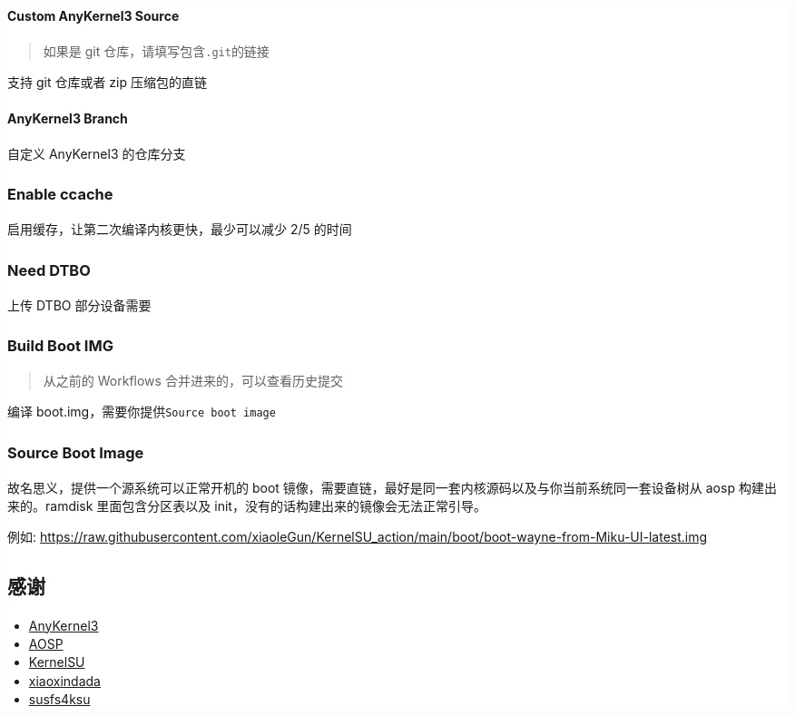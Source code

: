 #### Custom AnyKernel3 Source

> 如果是 git 仓库，请填写包含`.git`的链接

支持 git 仓库或者 zip 压缩包的直链

#### AnyKernel3 Branch

自定义 AnyKernel3 的仓库分支

### Enable ccache

启用缓存，让第二次编译内核更快，最少可以减少 2/5 的时间

### Need DTBO

上传 DTBO
部分设备需要

### Build Boot IMG

> 从之前的 Workflows 合并进来的，可以查看历史提交

编译 boot.img，需要你提供`Source boot image`

### Source Boot Image

故名思义，提供一个源系统可以正常开机的 boot 镜像，需要直链，最好是同一套内核源码以及与你当前系统同一套设备树从 aosp 构建出来的。ramdisk 里面包含分区表以及 init，没有的话构建出来的镜像会无法正常引导。

例如: https://raw.githubusercontent.com/xiaoleGun/KernelSU_action/main/boot/boot-wayne-from-Miku-UI-latest.img

## 感谢

- [AnyKernel3](https://github.com/osm0sis/AnyKernel3)
- [AOSP](https://android.googlesource.com)
- [KernelSU](https://github.com/tiann/KernelSU)
- [xiaoxindada](https://github.com/xiaoxindada)
- [susfs4ksu](https://gitlab.com/simonpunk/susfs4ksu)
